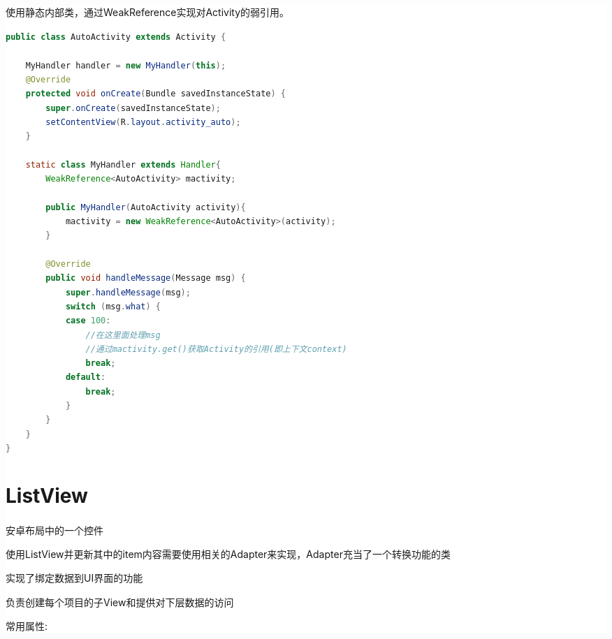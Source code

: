 

使用静态内部类，通过WeakReference实现对Activity的弱引用。



```java
public class AutoActivity extends Activity {

	MyHandler handler = new MyHandler(this);
	@Override
	protected void onCreate(Bundle savedInstanceState) {
	    super.onCreate(savedInstanceState);
	    setContentView(R.layout.activity_auto);
	}

	static class MyHandler extends Handler{
	    WeakReference<AutoActivity> mactivity;
	    
	    public MyHandler(AutoActivity activity){
	        mactivity = new WeakReference<AutoActivity>(activity);
	    }
	    
	    @Override
	    public void handleMessage(Message msg) {
	        super.handleMessage(msg);           
	        switch (msg.what) {
	        case 100:               
	            //在这里面处理msg
	            //通过mactivity.get()获取Activity的引用(即上下文context)
	            break;              
	        default:
	            break;
	        }
	    }
	}
}
```



# ListView



安卓布局中的一个控件

使用ListView并更新其中的item内容需要使用相关的Adapter来实现，Adapter充当了一个转换功能的类



实现了绑定数据到UI界面的功能

负责创建每个项目的子View和提供对下层数据的访问



常用属性:
